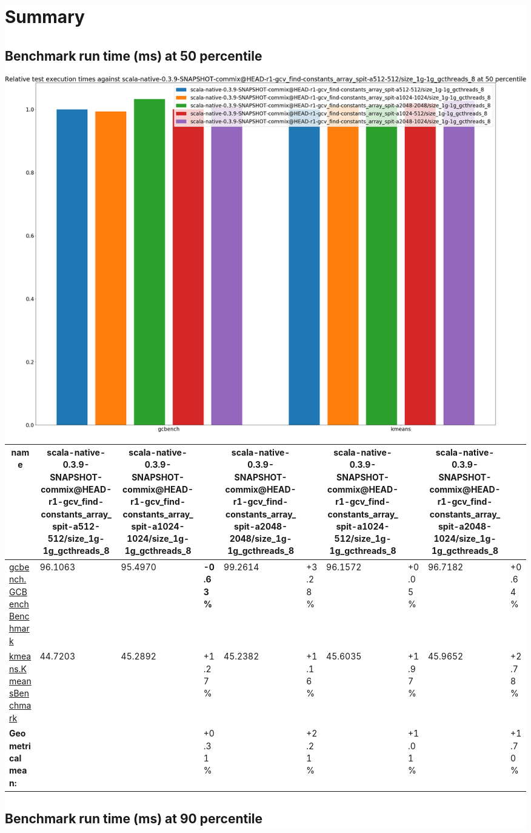 # Summary
## Benchmark run time (ms) at 50 percentile 
![Chart](relative_percentile_50.png)

|name | scala-native-0.3.9-SNAPSHOT-commix@HEAD-r1-gcv_find-constants_array_spit-a512-512/size_1g-1g_gcthreads_8 | scala-native-0.3.9-SNAPSHOT-commix@HEAD-r1-gcv_find-constants_array_spit-a1024-1024/size_1g-1g_gcthreads_8 |  | scala-native-0.3.9-SNAPSHOT-commix@HEAD-r1-gcv_find-constants_array_spit-a2048-2048/size_1g-1g_gcthreads_8 |  | scala-native-0.3.9-SNAPSHOT-commix@HEAD-r1-gcv_find-constants_array_spit-a1024-512/size_1g-1g_gcthreads_8 |  | scala-native-0.3.9-SNAPSHOT-commix@HEAD-r1-gcv_find-constants_array_spit-a2048-1024/size_1g-1g_gcthreads_8 | |
| -- | -- | -- | -- | -- | -- | -- | -- | -- | -- |
|[gcbench.GCBenchBenchmark](#gcbenchgcbenchbenchmark)|96.1063|95.4970|__-0.63%__|99.2614|+3.28%|96.1572|+0.05%|96.7182|+0.64%|
|[kmeans.KmeansBenchmark](#kmeanskmeansbenchmark)|44.7203|45.2892|+1.27%|45.2382|+1.16%|45.6035|+1.97%|45.9652|+2.78%|
| __Geometrical mean:__|| |+0.31%| |+2.21%| |+1.01%| |+1.70%|
## Benchmark run time (ms) at 90 percentile 